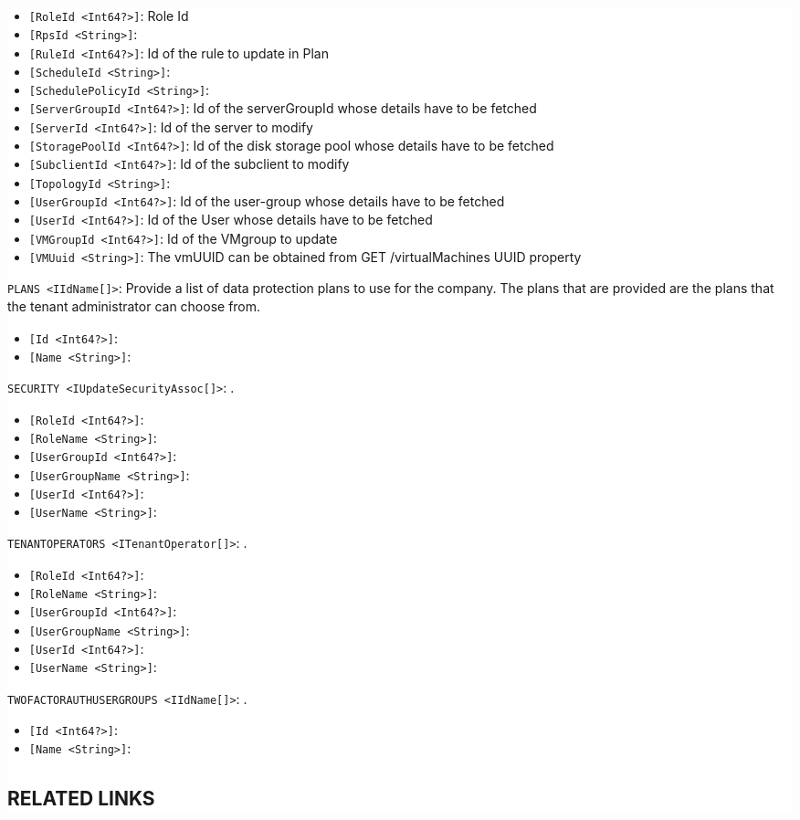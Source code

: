   - `[RoleId <Int64?>]`: Role Id
  - `[RpsId <String>]`: 
  - `[RuleId <Int64?>]`: Id of the rule to update in Plan
  - `[ScheduleId <String>]`: 
  - `[SchedulePolicyId <String>]`: 
  - `[ServerGroupId <Int64?>]`: Id of the serverGroupId whose details have to be fetched
  - `[ServerId <Int64?>]`: Id of the server to modify
  - `[StoragePoolId <Int64?>]`: Id of the disk storage pool whose details have to be fetched
  - `[SubclientId <Int64?>]`: Id of the subclient to modify
  - `[TopologyId <String>]`: 
  - `[UserGroupId <Int64?>]`: Id of the user-group whose details have to be fetched
  - `[UserId <Int64?>]`: Id of the User whose details have to be fetched
  - `[VMGroupId <Int64?>]`: Id of the VMgroup to update
  - `[VMUuid <String>]`: The vmUUID can be obtained from GET /virtualMachines UUID property

`PLANS <IIdName[]>`: Provide a list of data protection plans to use for the company. The plans that are provided are the plans that the tenant administrator can choose from.
  - `[Id <Int64?>]`: 
  - `[Name <String>]`: 

`SECURITY <IUpdateSecurityAssoc[]>`: .
  - `[RoleId <Int64?>]`: 
  - `[RoleName <String>]`: 
  - `[UserGroupId <Int64?>]`: 
  - `[UserGroupName <String>]`: 
  - `[UserId <Int64?>]`: 
  - `[UserName <String>]`: 

`TENANTOPERATORS <ITenantOperator[]>`: .
  - `[RoleId <Int64?>]`: 
  - `[RoleName <String>]`: 
  - `[UserGroupId <Int64?>]`: 
  - `[UserGroupName <String>]`: 
  - `[UserId <Int64?>]`: 
  - `[UserName <String>]`: 

`TWOFACTORAUTHUSERGROUPS <IIdName[]>`: .
  - `[Id <Int64?>]`: 
  - `[Name <String>]`: 

## RELATED LINKS

